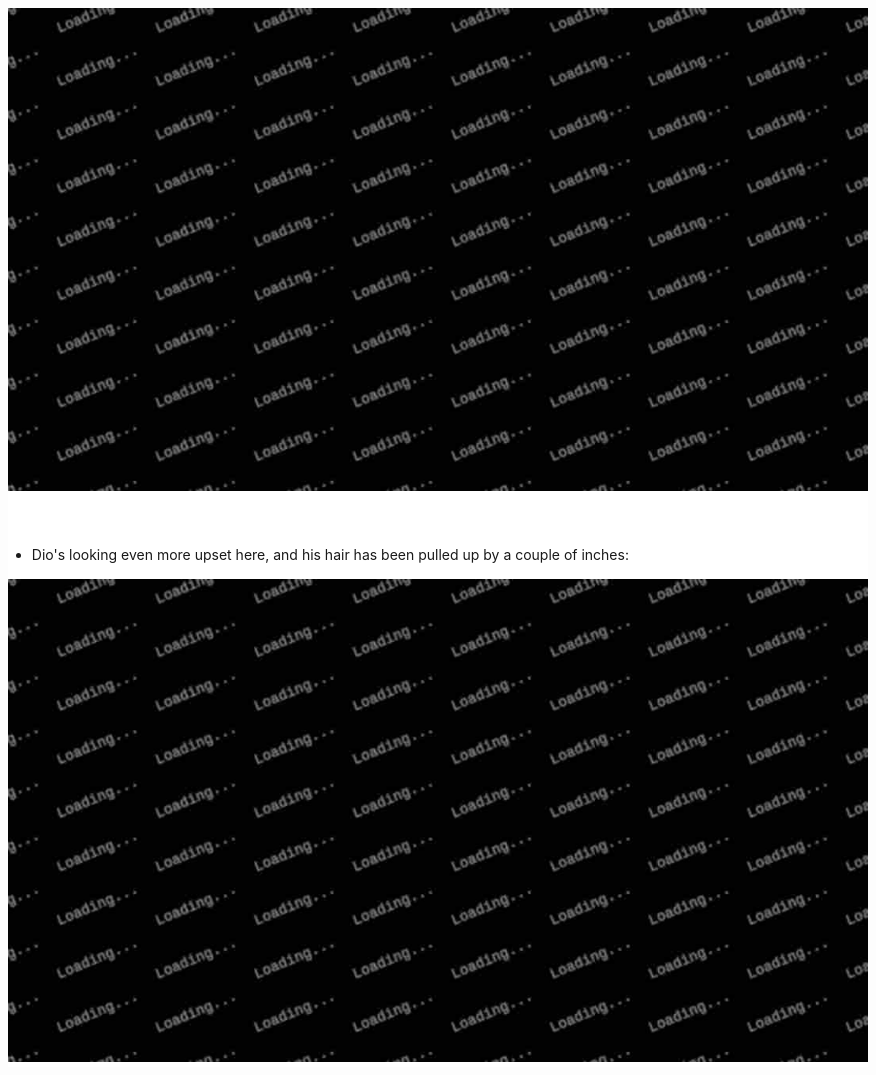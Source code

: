  <img width="100%" height="100%" class="lazyload" src="./../images/loading.jpg"
 data-src="./../images/SC47/bd-10742-1090px.jpg"
 data-srcset="./../images/SC47/bd-10742-512px.jpg 512w,
 ./../images/SC47/bd-10742-768px.jpg 768w,
 ./../images/SC47/bd-10742-1090px.jpg 1090w"
 sizes="(min-width: 1218px) 1090px,
 (min-width: 768px) 87vw,
 89vw" />
</div>

<br>

- Dio's looking even more upset here, and his hair has been pulled up by a couple of inches:

<div id="container1" class="twentytwenty-container">
 <img width="100%" height="100%" class="lazyload" src="./../images/loading.jpg"